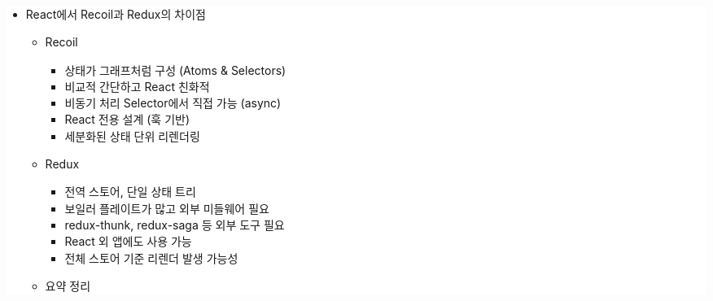 - React에서 Recoil과 Redux의 차이점
  - Recoil
    - 상태가 그래프처럼 구성 (Atoms & Selectors)
    - 비교적 간단하고 React 친화적
    - 비동기 처리 Selector에서 직접 가능 (async)
    - React 전용 설계 (훅 기반)
    - 세분화된 상태 단위 리렌더링

  - Redux
    - 전역 스토어, 단일 상태 트리
    - 보일러 플레이트가 많고 외부 미들웨어 필요
    - redux-thunk, redux-saga 등 외부 도구 필요
    - React 외 앱에도 사용 가능
    - 전체 스토어 기준 리렌더 발생 가능성

  - 요약 정리
